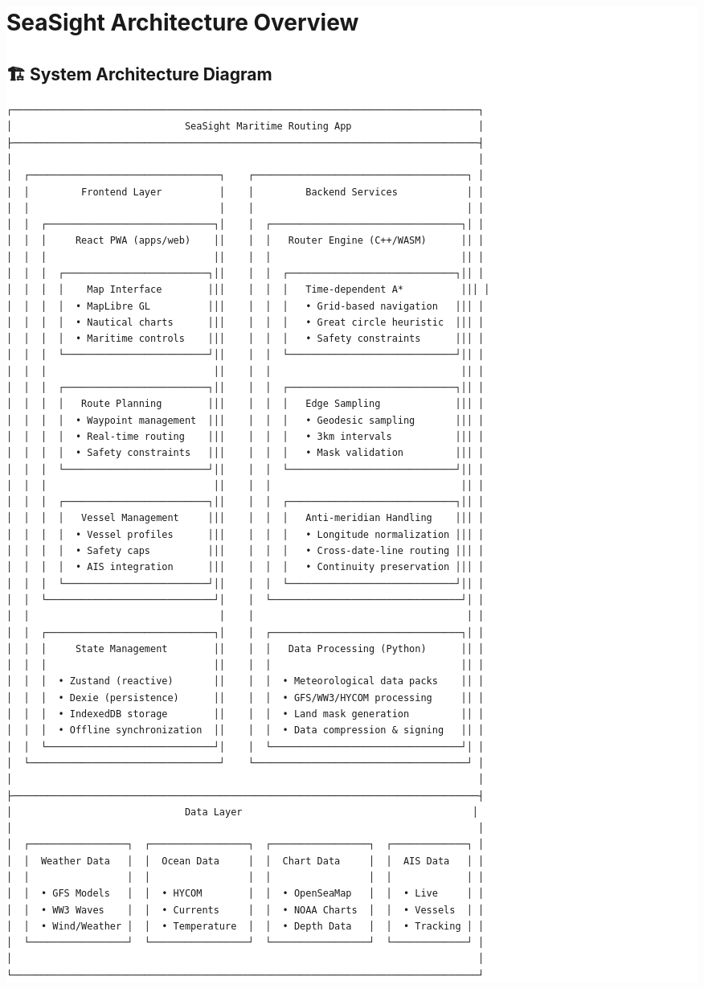# SeaSight Architecture Overview

## 🏗️ System Architecture Diagram

```
┌─────────────────────────────────────────────────────────────────────────────────┐
│                              SeaSight Maritime Routing App                      │
├─────────────────────────────────────────────────────────────────────────────────┤
│                                                                                 │
│  ┌─────────────────────────────────┐    ┌─────────────────────────────────────┐ │
│  │         Frontend Layer          │    │         Backend Services            │ │
│  │                                 │    │                                     │ │
│  │  ┌─────────────────────────────┐│    │  ┌─────────────────────────────────┐│ │
│  │  │     React PWA (apps/web)    ││    │  │   Router Engine (C++/WASM)      ││ │
│  │  │                             ││    │  │                                 ││ │
│  │  │  ┌─────────────────────────┐││    │  │  ┌─────────────────────────────┐││ │
│  │  │  │    Map Interface        │││    │  │  │   Time-dependent A*          │││ │
│  │  │  │  • MapLibre GL          │││    │  │  │   • Grid-based navigation   │││ │
│  │  │  │  • Nautical charts      │││    │  │  │   • Great circle heuristic  │││ │
│  │  │  │  • Maritime controls    │││    │  │  │   • Safety constraints      │││ │
│  │  │  └─────────────────────────┘││    │  │  └─────────────────────────────┘││ │
│  │  │                             ││    │  │                                 ││ │
│  │  │  ┌─────────────────────────┐││    │  │  ┌─────────────────────────────┐││ │
│  │  │  │   Route Planning        │││    │  │  │   Edge Sampling             │││ │
│  │  │  │  • Waypoint management  │││    │  │  │   • Geodesic sampling       │││ │
│  │  │  │  • Real-time routing    │││    │  │  │   • 3km intervals           │││ │
│  │  │  │  • Safety constraints   │││    │  │  │   • Mask validation         │││ │
│  │  │  └─────────────────────────┘││    │  │  └─────────────────────────────┘││ │
│  │  │                             ││    │  │                                 ││ │
│  │  │  ┌─────────────────────────┐││    │  │  ┌─────────────────────────────┐││ │
│  │  │  │   Vessel Management     │││    │  │  │   Anti-meridian Handling    │││ │
│  │  │  │  • Vessel profiles      │││    │  │  │   • Longitude normalization │││ │
│  │  │  │  • Safety caps          │││    │  │  │   • Cross-date-line routing │││ │
│  │  │  │  • AIS integration      │││    │  │  │   • Continuity preservation │││ │
│  │  │  └─────────────────────────┘││    │  │  └─────────────────────────────┘││ │
│  │  └─────────────────────────────┘│    │  └─────────────────────────────────┘│ │
│  │                                 │    │                                     │ │
│  │  ┌─────────────────────────────┐│    │  ┌─────────────────────────────────┐│ │
│  │  │     State Management        ││    │  │   Data Processing (Python)      ││ │
│  │  │                             ││    │  │                                 ││ │
│  │  │  • Zustand (reactive)       ││    │  │  • Meteorological data packs    ││ │
│  │  │  • Dexie (persistence)      ││    │  │  • GFS/WW3/HYCOM processing     ││ │
│  │  │  • IndexedDB storage        ││    │  │  • Land mask generation         ││ │
│  │  │  • Offline synchronization  ││    │  │  • Data compression & signing   ││ │
│  │  └─────────────────────────────┘│    │  └─────────────────────────────────┘│ │
│  └─────────────────────────────────┘    └─────────────────────────────────────┘ │
│                                                                                 │
├─────────────────────────────────────────────────────────────────────────────────┤
│                              Data Layer                                        │
│                                                                                 │
│  ┌─────────────────┐  ┌─────────────────┐  ┌─────────────────┐  ┌─────────────┐ │
│  │  Weather Data   │  │  Ocean Data     │  │  Chart Data     │  │  AIS Data   │ │
│  │                 │  │                 │  │                 │  │             │ │
│  │  • GFS Models   │  │  • HYCOM        │  │  • OpenSeaMap   │  │  • Live     │ │
│  │  • WW3 Waves    │  │  • Currents     │  │  • NOAA Charts  │  │  • Vessels  │ │
│  │  • Wind/Weather │  │  • Temperature  │  │  • Depth Data   │  │  • Tracking │ │
│  └─────────────────┘  └─────────────────┘  └─────────────────┘  └─────────────┘ │
│                                                                                 │
└─────────────────────────────────────────────────────────────────────────────────┘
```
